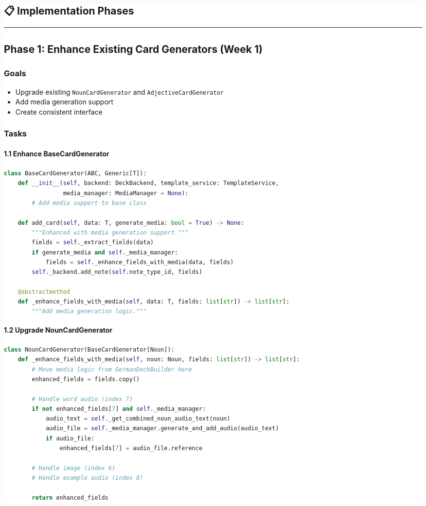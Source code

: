 ## 📋 **Implementation Phases**

---

## **Phase 1: Enhance Existing Card Generators** (Week 1)

### Goals
- Upgrade existing `NounCardGenerator` and `AdjectiveCardGenerator`
- Add media generation support
- Create consistent interface

### Tasks

#### 1.1 Enhance BaseCardGenerator
```python
class BaseCardGenerator(ABC, Generic[T]):
    def __init__(self, backend: DeckBackend, template_service: TemplateService, 
                 media_manager: MediaManager = None):
        # Add media support to base class
        
    def add_card(self, data: T, generate_media: bool = True) -> None:
        """Enhanced with media generation support."""
        fields = self._extract_fields(data)
        if generate_media and self._media_manager:
            fields = self._enhance_fields_with_media(data, fields)
        self._backend.add_note(self.note_type_id, fields)
        
    @abstractmethod
    def _enhance_fields_with_media(self, data: T, fields: list[str]) -> list[str]:
        """Add media generation logic."""
```

#### 1.2 Upgrade NounCardGenerator
```python
class NounCardGenerator(BaseCardGenerator[Noun]):
    def _enhance_fields_with_media(self, noun: Noun, fields: list[str]) -> list[str]:
        # Move media logic from GermanDeckBuilder here
        enhanced_fields = fields.copy()
        
        # Handle word audio (index 7)
        if not enhanced_fields[7] and self._media_manager:
            audio_text = self._get_combined_noun_audio_text(noun)
            audio_file = self._media_manager.generate_and_add_audio(audio_text)
            if audio_file:
                enhanced_fields[7] = audio_file.reference
                
        # Handle image (index 6) 
        # Handle example audio (index 8)
        
        return enhanced_fields
```
